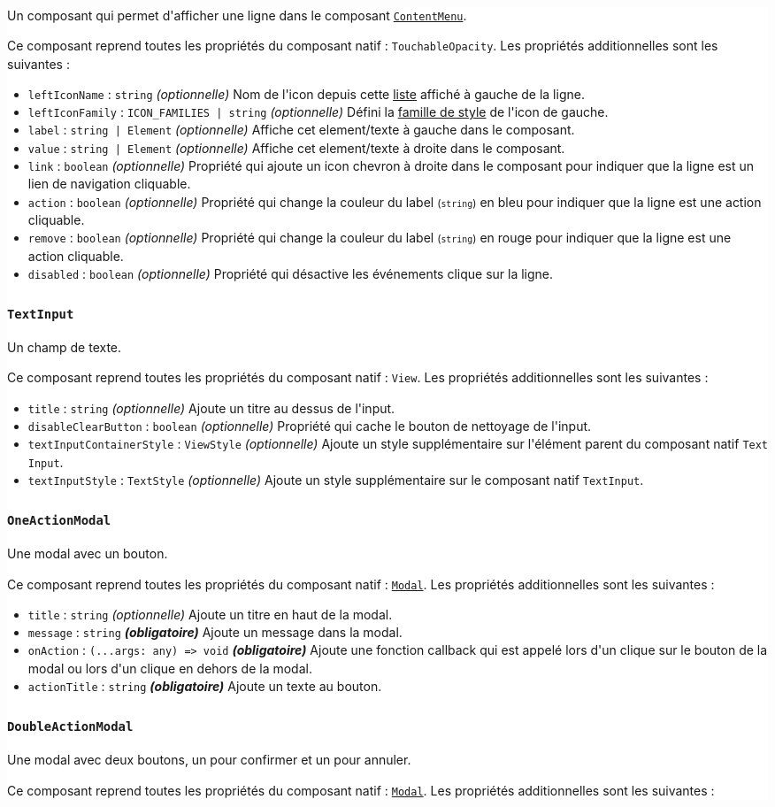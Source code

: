 Un composant qui permet d'afficher une ligne dans le composant [`ContentMenu`](#contentmenu).

Ce composant reprend toutes les propriétés du composant natif : `TouchableOpacity`. Les propriétés additionnelles sont les suivantes :

-   `leftIconName` : `string` _(optionnelle)_ Nom de l'icon depuis cette [liste](https://oblador.github.io/react-native-vector-icons/) affiché à gauche de la ligne.
-   `leftIconFamily` : `ICON_FAMILIES | string` _(optionnelle)_ Défini la [famille de style](https://oblador.github.io/react-native-vector-icons/) de l'icon de gauche.
-   `label` : `string | Element` _(optionnelle)_ Affiche cet element/texte à gauche dans le composant.
-   `value` : `string | Element` _(optionnelle)_ Affiche cet element/texte à droite dans le composant.
-   `link` : `boolean` _(optionnelle)_ Propriété qui ajoute un icon chevron à droite dans le composant pour indiquer que la ligne est un lien de navigation cliquable.
-   `action` : `boolean` _(optionnelle)_ Propriété qui change la couleur du label <small>(`string`)</small> en bleu pour indiquer que la ligne est une action cliquable.
-   `remove` : `boolean` _(optionnelle)_ Propriété qui change la couleur du label <small>(`string`)</small> en rouge pour indiquer que la ligne est une action cliquable.
-   `disabled` : `boolean` _(optionnelle)_ Propriété qui désactive les événements clique sur la ligne.

### `TextInput`

Un champ de texte.

Ce composant reprend toutes les propriétés du composant natif : `View`. Les propriétés additionnelles sont les suivantes :

-   `title` : `string` _(optionnelle)_ Ajoute un titre au dessus de l'input.
-   `disableClearButton` : `boolean` _(optionnelle)_ Propriété qui cache le bouton de nettoyage de l'input.
-   `textInputContainerStyle` : `ViewStyle` _(optionnelle)_ Ajoute un style supplémentaire sur l'élément parent du composant natif `TextInput`.
-   `textInputStyle` : `TextStyle` _(optionnelle)_ Ajoute un style supplémentaire sur le composant natif `TextInput`.

### `OneActionModal`

Une modal avec un bouton.

Ce composant reprend toutes les propriétés du composant natif : [`Modal`](https://github.com/react-native-modal/react-native-modal). Les propriétés additionnelles sont les suivantes :

-   `title` : `string` _(optionnelle)_ Ajoute un titre en haut de la modal.
-   `message` : `string` **_(obligatoire)_** Ajoute un message dans la modal.
-   `onAction` : `(...args: any) => void` **_(obligatoire)_** Ajoute une fonction callback qui est appelé lors d'un clique sur le bouton de la modal ou lors d'un clique en dehors de la modal.
-   `actionTitle` : `string` **_(obligatoire)_** Ajoute un texte au bouton.

### `DoubleActionModal`

Une modal avec deux boutons, un pour confirmer et un pour annuler.

Ce composant reprend toutes les propriétés du composant natif : [`Modal`](https://github.com/react-native-modal/react-native-modal). Les propriétés additionnelles sont les suivantes :
